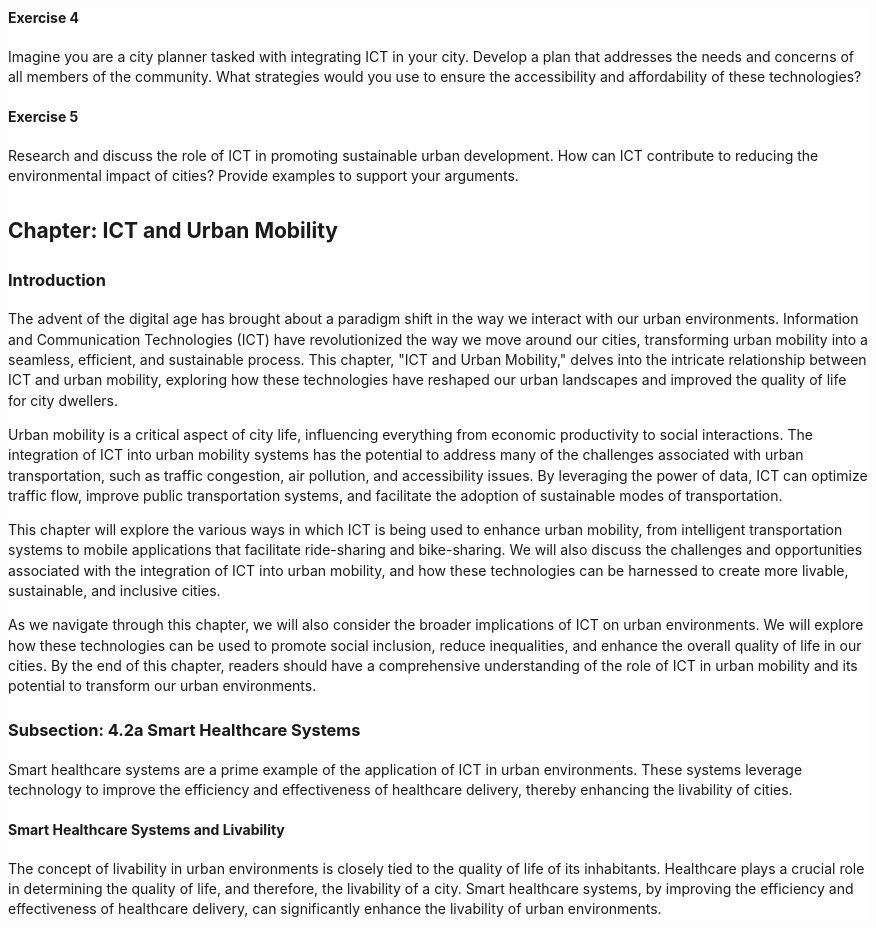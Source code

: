 #### Exercise 4
Imagine you are a city planner tasked with integrating ICT in your city. Develop a plan that addresses the needs and concerns of all members of the community. What strategies would you use to ensure the accessibility and affordability of these technologies?

#### Exercise 5
Research and discuss the role of ICT in promoting sustainable urban development. How can ICT contribute to reducing the environmental impact of cities? Provide examples to support your arguments.

## Chapter: ICT and Urban Mobility

### Introduction

The advent of the digital age has brought about a paradigm shift in the way we interact with our urban environments. Information and Communication Technologies (ICT) have revolutionized the way we move around our cities, transforming urban mobility into a seamless, efficient, and sustainable process. This chapter, "ICT and Urban Mobility," delves into the intricate relationship between ICT and urban mobility, exploring how these technologies have reshaped our urban landscapes and improved the quality of life for city dwellers.

Urban mobility is a critical aspect of city life, influencing everything from economic productivity to social interactions. The integration of ICT into urban mobility systems has the potential to address many of the challenges associated with urban transportation, such as traffic congestion, air pollution, and accessibility issues. By leveraging the power of data, ICT can optimize traffic flow, improve public transportation systems, and facilitate the adoption of sustainable modes of transportation.

This chapter will explore the various ways in which ICT is being used to enhance urban mobility, from intelligent transportation systems to mobile applications that facilitate ride-sharing and bike-sharing. We will also discuss the challenges and opportunities associated with the integration of ICT into urban mobility, and how these technologies can be harnessed to create more livable, sustainable, and inclusive cities.

As we navigate through this chapter, we will also consider the broader implications of ICT on urban environments. We will explore how these technologies can be used to promote social inclusion, reduce inequalities, and enhance the overall quality of life in our cities. By the end of this chapter, readers should have a comprehensive understanding of the role of ICT in urban mobility and its potential to transform our urban environments.




### Subsection: 4.2a Smart Healthcare Systems

Smart healthcare systems are a prime example of the application of ICT in urban environments. These systems leverage technology to improve the efficiency and effectiveness of healthcare delivery, thereby enhancing the livability of cities.

#### Smart Healthcare Systems and Livability

The concept of livability in urban environments is closely tied to the quality of life of its inhabitants. Healthcare plays a crucial role in determining the quality of life, and therefore, the livability of a city. Smart healthcare systems, by improving the efficiency and effectiveness of healthcare delivery, can significantly enhance the livability of urban environments.
